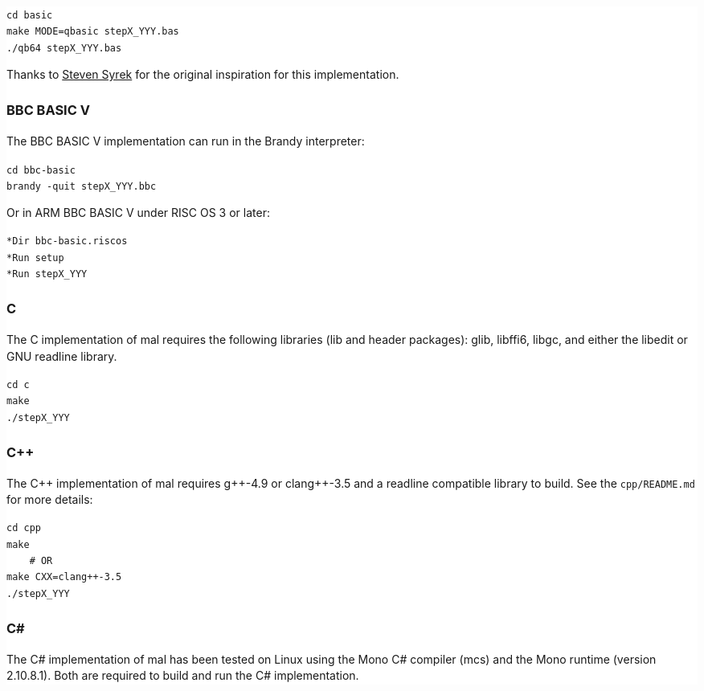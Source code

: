 ```
cd basic
make MODE=qbasic stepX_YYY.bas
./qb64 stepX_YYY.bas
```

Thanks to [Steven Syrek](https://github.com/sjsyrek) for the original
inspiration for this implementation.

### BBC BASIC V

The BBC BASIC V implementation can run in the Brandy interpreter:

```
cd bbc-basic
brandy -quit stepX_YYY.bbc
```

Or in ARM BBC BASIC V under RISC OS 3 or later:

```
*Dir bbc-basic.riscos
*Run setup
*Run stepX_YYY
```

### C

The C implementation of mal requires the following libraries (lib and
header packages): glib, libffi6, libgc, and either the libedit or GNU readline
library.

```
cd c
make
./stepX_YYY
```

### C++

The C++ implementation of mal requires g++-4.9 or clang++-3.5 and
a readline compatible library to build. See the `cpp/README.md` for
more details:

```
cd cpp
make
    # OR
make CXX=clang++-3.5
./stepX_YYY
```


### C# ###

The C# implementation of mal has been tested on Linux using the Mono
C# compiler (mcs) and the Mono runtime (version 2.10.8.1). Both are
required to build and run the C# implementation.
